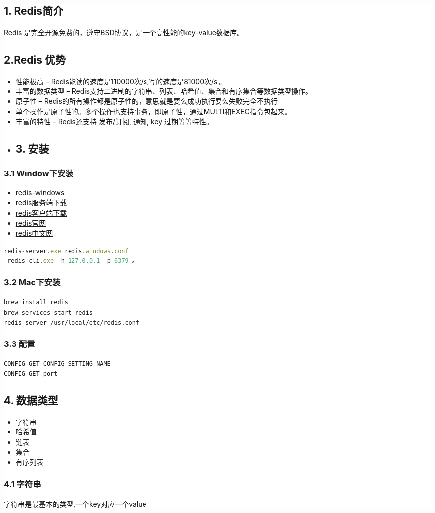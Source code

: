  ## 1\. Redis简介 

Redis 是完全开源免费的，遵守BSD协议，是一个高性能的key-value数据库。

 ## 2.Redis 优势 

* 性能极高 – Redis能读的速度是110000次/s,写的速度是81000次/s 。
* 丰富的数据类型 – Redis支持二进制的字符串、列表、哈希值、集合和有序集合等数据类型操作。
* 原子性 – Redis的所有操作都是原子性的，意思就是要么成功执行要么失败完全不执行
* 单个操作是原子性的。多个操作也支持事务，即原子性，通过MULTI和EXEC指令包起来。
* 丰富的特性 – Redis还支持 发布/订阅, 通知, key 过期等等特性。
 * ## 3\. 安装 

 ### 3.1 Window下安装 
* [redis-windows](https://github.com/ServiceStack/redis-windows)
* [redis服务端下载](https://github.com/ServiceStack/redis-windows/raw/master/downloads/redis-latest.zip)
* [redis客户端下载](https://redisdesktop.com/download)
* [redis官网](https://redis.io/)
* [redis中文网](http://www.redis.cn/documentation.html)

```javascript
redis-server.exe redis.windows.conf 
 redis-cli.exe -h 127.0.0.1 -p 6379 。
```

 ### 3.2 Mac下安装 

```
brew install redis
brew services start redis
redis-server /usr/local/etc/redis.conf
```

 ### 3.3 配置 

```
CONFIG GET CONFIG_SETTING_NAME
CONFIG GET port
```

 ## 4\. 数据类型 

* 字符串
* 哈希值
* 链表
* 集合
* 有序列表

 ### 4.1 字符串 

字符串是最基本的类型,一个key对应一个value
